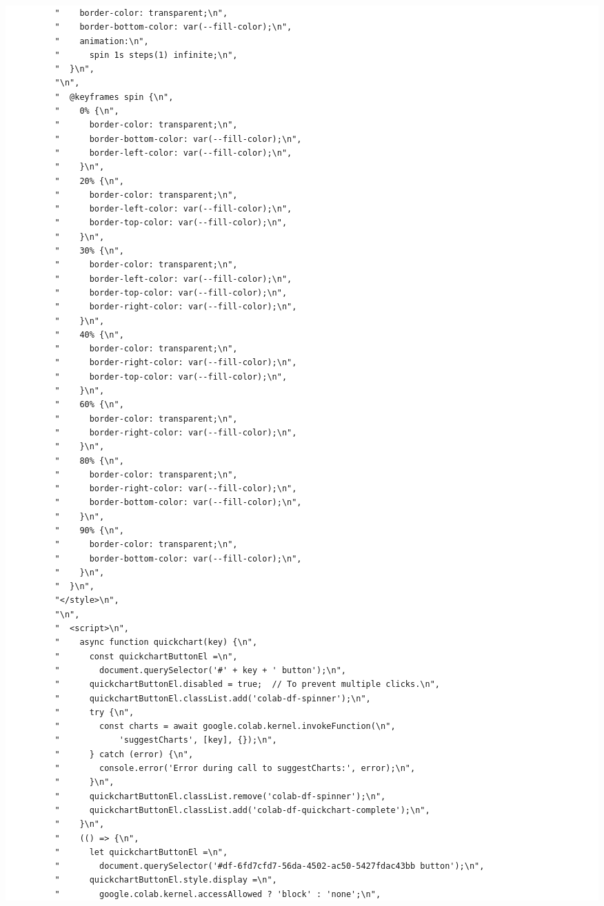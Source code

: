               "    border-color: transparent;\n",
              "    border-bottom-color: var(--fill-color);\n",
              "    animation:\n",
              "      spin 1s steps(1) infinite;\n",
              "  }\n",
              "\n",
              "  @keyframes spin {\n",
              "    0% {\n",
              "      border-color: transparent;\n",
              "      border-bottom-color: var(--fill-color);\n",
              "      border-left-color: var(--fill-color);\n",
              "    }\n",
              "    20% {\n",
              "      border-color: transparent;\n",
              "      border-left-color: var(--fill-color);\n",
              "      border-top-color: var(--fill-color);\n",
              "    }\n",
              "    30% {\n",
              "      border-color: transparent;\n",
              "      border-left-color: var(--fill-color);\n",
              "      border-top-color: var(--fill-color);\n",
              "      border-right-color: var(--fill-color);\n",
              "    }\n",
              "    40% {\n",
              "      border-color: transparent;\n",
              "      border-right-color: var(--fill-color);\n",
              "      border-top-color: var(--fill-color);\n",
              "    }\n",
              "    60% {\n",
              "      border-color: transparent;\n",
              "      border-right-color: var(--fill-color);\n",
              "    }\n",
              "    80% {\n",
              "      border-color: transparent;\n",
              "      border-right-color: var(--fill-color);\n",
              "      border-bottom-color: var(--fill-color);\n",
              "    }\n",
              "    90% {\n",
              "      border-color: transparent;\n",
              "      border-bottom-color: var(--fill-color);\n",
              "    }\n",
              "  }\n",
              "</style>\n",
              "\n",
              "  <script>\n",
              "    async function quickchart(key) {\n",
              "      const quickchartButtonEl =\n",
              "        document.querySelector('#' + key + ' button');\n",
              "      quickchartButtonEl.disabled = true;  // To prevent multiple clicks.\n",
              "      quickchartButtonEl.classList.add('colab-df-spinner');\n",
              "      try {\n",
              "        const charts = await google.colab.kernel.invokeFunction(\n",
              "            'suggestCharts', [key], {});\n",
              "      } catch (error) {\n",
              "        console.error('Error during call to suggestCharts:', error);\n",
              "      }\n",
              "      quickchartButtonEl.classList.remove('colab-df-spinner');\n",
              "      quickchartButtonEl.classList.add('colab-df-quickchart-complete');\n",
              "    }\n",
              "    (() => {\n",
              "      let quickchartButtonEl =\n",
              "        document.querySelector('#df-6fd7cfd7-56da-4502-ac50-5427fdac43bb button');\n",
              "      quickchartButtonEl.style.display =\n",
              "        google.colab.kernel.accessAllowed ? 'block' : 'none';\n",